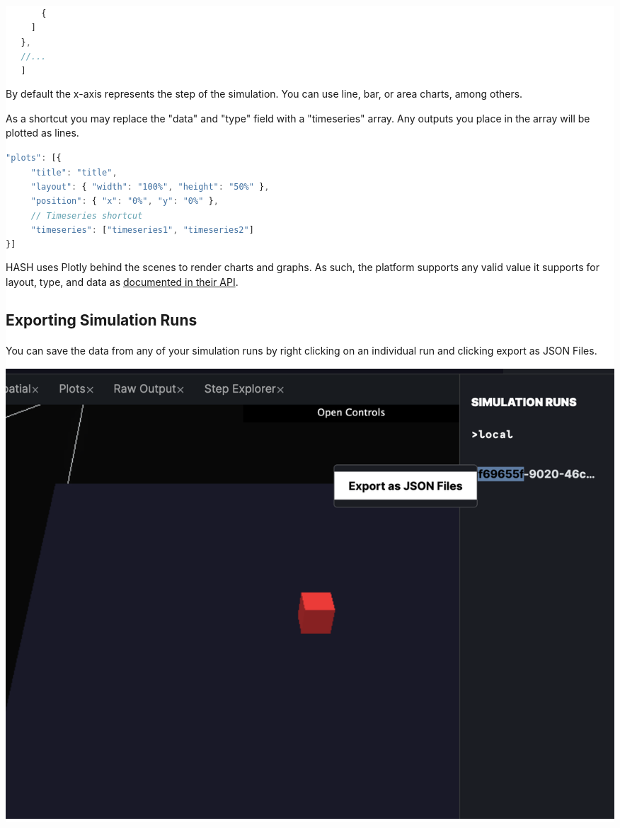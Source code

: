 ```javascript
       {
     ]
   },
   //...
   ]
```

By default the x-axis represents the step of the simulation. You can use line, bar, or area charts, among others.

As a shortcut you may replace the "data" and "type" field with a "timeseries" array. Any outputs you place in the array will be plotted as lines.

```javascript
"plots": [{
     "title": "title",
     "layout": { "width": "100%", "height": "50%" },
     "position": { "x": "0%", "y": "0%" },
     // Timeseries shortcut
     "timeseries": ["timeseries1", "timeseries2"]
}]
```

HASH uses Plotly behind the scenes to render charts and graphs. As such, the platform supports any valid value it supports for layout, type, and data as [documented in their API](https://plotly.com/javascript/reference/).

## Exporting Simulation Runs

You can save the data from any of your simulation runs by right clicking on an individual run and clicking export as JSON Files.

![](../.gitbook/assets/screen-shot-2020-06-18-at-7.41.03-pm.png)
